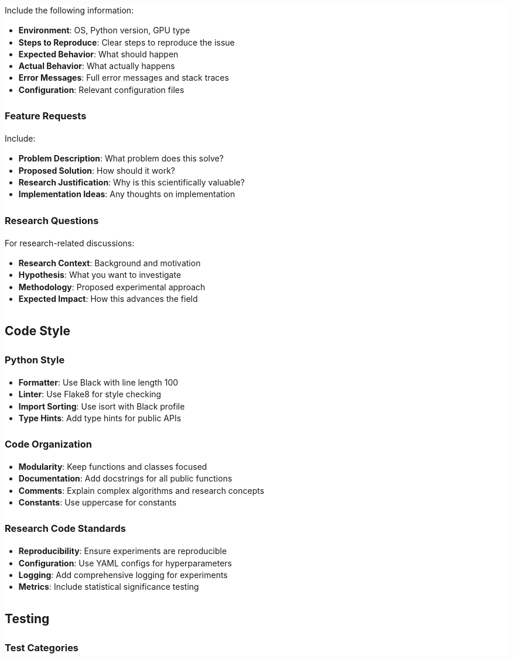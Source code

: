 Include the following information:
- **Environment**: OS, Python version, GPU type
- **Steps to Reproduce**: Clear steps to reproduce the issue
- **Expected Behavior**: What should happen
- **Actual Behavior**: What actually happens
- **Error Messages**: Full error messages and stack traces
- **Configuration**: Relevant configuration files

### Feature Requests

Include:
- **Problem Description**: What problem does this solve?
- **Proposed Solution**: How should it work?
- **Research Justification**: Why is this scientifically valuable?
- **Implementation Ideas**: Any thoughts on implementation

### Research Questions

For research-related discussions:
- **Research Context**: Background and motivation
- **Hypothesis**: What you want to investigate
- **Methodology**: Proposed experimental approach
- **Expected Impact**: How this advances the field

## Code Style

### Python Style

- **Formatter**: Use Black with line length 100
- **Linter**: Use Flake8 for style checking
- **Import Sorting**: Use isort with Black profile
- **Type Hints**: Add type hints for public APIs

### Code Organization

- **Modularity**: Keep functions and classes focused
- **Documentation**: Add docstrings for all public functions
- **Comments**: Explain complex algorithms and research concepts
- **Constants**: Use uppercase for constants

### Research Code Standards

- **Reproducibility**: Ensure experiments are reproducible
- **Configuration**: Use YAML configs for hyperparameters
- **Logging**: Add comprehensive logging for experiments
- **Metrics**: Include statistical significance testing

## Testing

### Test Categories
